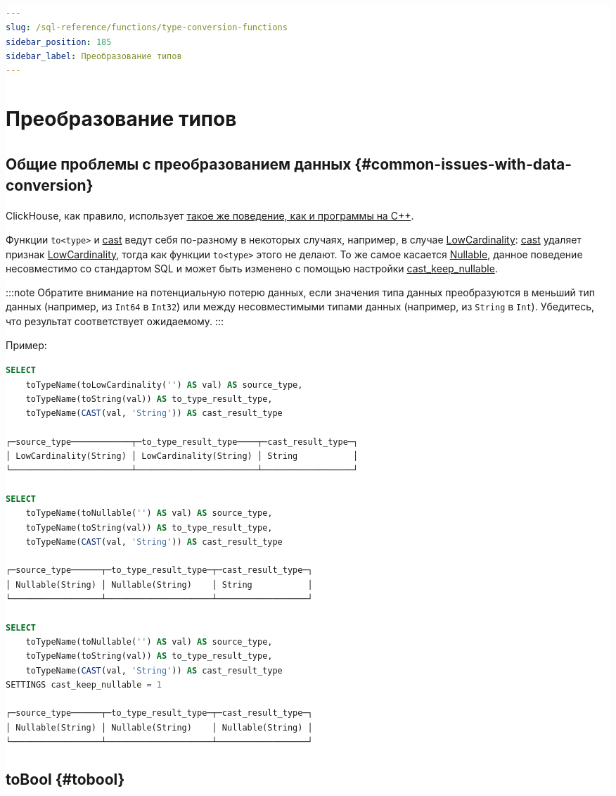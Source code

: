 ```yaml
---
slug: /sql-reference/functions/type-conversion-functions
sidebar_position: 185
sidebar_label: Преобразование типов
---
```



# Преобразование типов
## Общие проблемы с преобразованием данных {#common-issues-with-data-conversion}

ClickHouse, как правило, использует [такое же поведение, как и программы на C++](https://en.cppreference.com/w/cpp/language/implicit_conversion).

Функции `to<type>` и [cast](#cast) ведут себя по-разному в некоторых случаях, например, в случае [LowCardinality](../data-types/lowcardinality.md): [cast](#cast) удаляет признак [LowCardinality](../data-types/lowcardinality.md), тогда как функции `to<type>` этого не делают. То же самое касается [Nullable](../data-types/nullable.md), данное поведение несовместимо со стандартом SQL и может быть изменено с помощью настройки [cast_keep_nullable](../../operations/settings/settings.md/#cast_keep_nullable).

:::note
Обратите внимание на потенциальную потерю данных, если значения типа данных преобразуются в меньший тип данных (например, из `Int64` в `Int32`) или между несовместимыми типами данных (например, из `String` в `Int`). Убедитесь, что результат соответствует ожидаемому.
:::

Пример:

```sql
SELECT
    toTypeName(toLowCardinality('') AS val) AS source_type,
    toTypeName(toString(val)) AS to_type_result_type,
    toTypeName(CAST(val, 'String')) AS cast_result_type

┌─source_type────────────┬─to_type_result_type────┬─cast_result_type─┐
│ LowCardinality(String) │ LowCardinality(String) │ String           │
└────────────────────────┴────────────────────────┴──────────────────┘

SELECT
    toTypeName(toNullable('') AS val) AS source_type,
    toTypeName(toString(val)) AS to_type_result_type,
    toTypeName(CAST(val, 'String')) AS cast_result_type

┌─source_type──────┬─to_type_result_type─┬─cast_result_type─┐
│ Nullable(String) │ Nullable(String)    │ String           │
└──────────────────┴─────────────────────┴──────────────────┘

SELECT
    toTypeName(toNullable('') AS val) AS source_type,
    toTypeName(toString(val)) AS to_type_result_type,
    toTypeName(CAST(val, 'String')) AS cast_result_type
SETTINGS cast_keep_nullable = 1

┌─source_type──────┬─to_type_result_type─┬─cast_result_type─┐
│ Nullable(String) │ Nullable(String)    │ Nullable(String) │
└──────────────────┴─────────────────────┴──────────────────┘
```
## toBool {#tobool}
